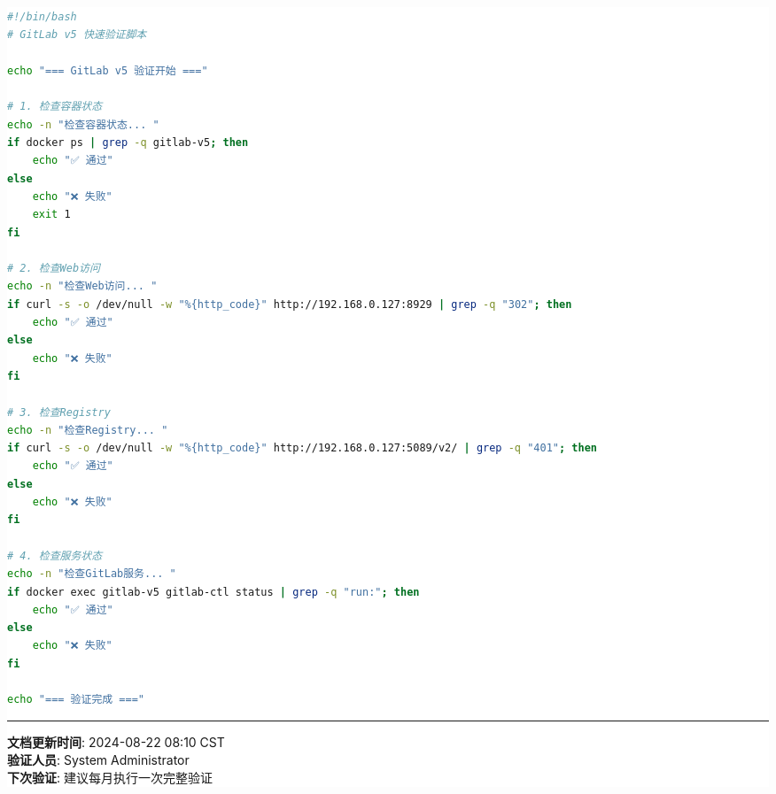 ```bash
#!/bin/bash
# GitLab v5 快速验证脚本

echo "=== GitLab v5 验证开始 ==="

# 1. 检查容器状态
echo -n "检查容器状态... "
if docker ps | grep -q gitlab-v5; then
    echo "✅ 通过"
else
    echo "❌ 失败"
    exit 1
fi

# 2. 检查Web访问
echo -n "检查Web访问... "
if curl -s -o /dev/null -w "%{http_code}" http://192.168.0.127:8929 | grep -q "302"; then
    echo "✅ 通过"
else
    echo "❌ 失败"
fi

# 3. 检查Registry
echo -n "检查Registry... "
if curl -s -o /dev/null -w "%{http_code}" http://192.168.0.127:5089/v2/ | grep -q "401"; then
    echo "✅ 通过"
else
    echo "❌ 失败"
fi

# 4. 检查服务状态
echo -n "检查GitLab服务... "
if docker exec gitlab-v5 gitlab-ctl status | grep -q "run:"; then
    echo "✅ 通过"
else
    echo "❌ 失败"
fi

echo "=== 验证完成 ==="
```

---

**文档更新时间**: 2024-08-22 08:10 CST  
**验证人员**: System Administrator  
**下次验证**: 建议每月执行一次完整验证